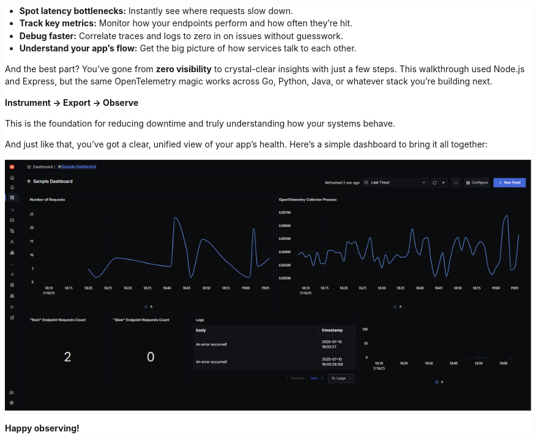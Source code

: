 - **Spot latency bottlenecks:** Instantly see where requests slow down.
- **Track key metrics:** Monitor how your endpoints perform and how often they’re hit.
- **Debug faster:** Correlate traces and logs to zero in on issues without guesswork.
- **Understand your app’s flow:** Get the big picture of how services talk to each other.

And the best part? You’ve gone from **zero visibility** to crystal-clear insights with just a few steps. This walkthrough used Node.js and Express, but the same OpenTelemetry magic works across Go, Python, Java, or whatever stack you’re building next.

**Instrument → Export → Observe**

This is the foundation for reducing downtime and truly understanding how your systems behave.

And just like that, you’ve got a clear, unified view of your app’s health. Here’s a simple dashboard to bring it all together:

![Final Dashboard.png](Images/Final_Dashboard.png)

**Happy observing!**
